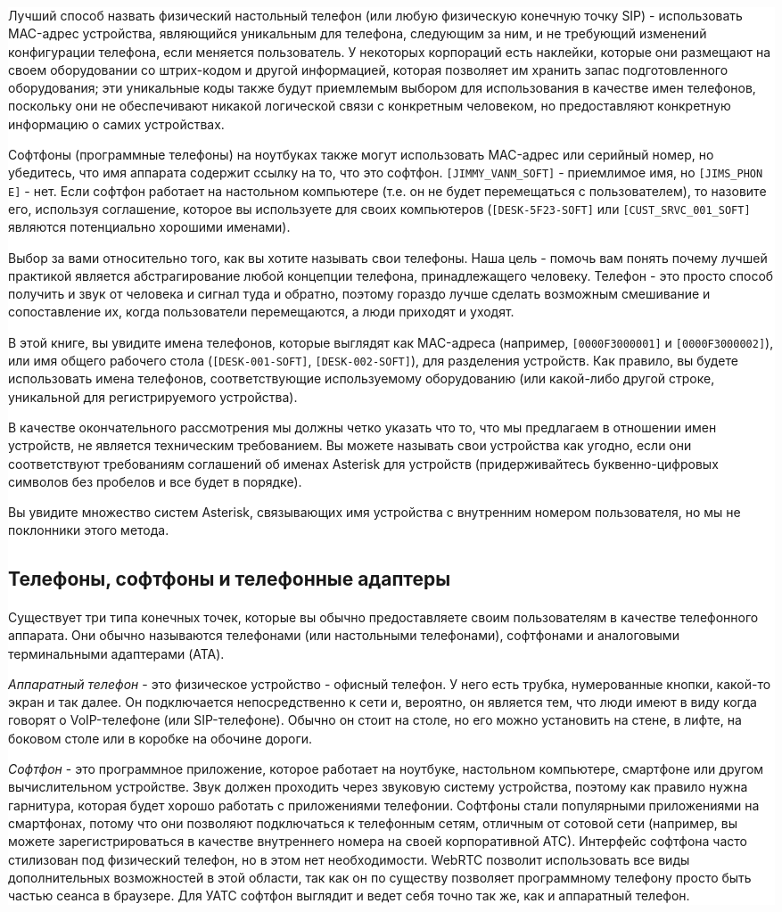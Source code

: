 Лучший способ назвать физический настольный телефон (или любую физическую конечную точку SIP) - использовать MAC-адрес устройства, являющийся уникальным для телефона, следующим за ним, и не требующий изменений конфигурации телефона, если меняется пользователь. У некоторых корпораций есть наклейки, которые они размещают на своем оборудовании со штрих-кодом и другой информацией, которая позволяет им хранить запас подготовленного оборудования; эти уникальные коды также будут приемлемым выбором для использования в качестве имен телефонов, поскольку они не обеспечивают никакой логической связи с конкретным человеком, но предоставляют конкретную информацию о самих устройствах.

Софтфоны (программные телефоны) на ноутбуках также могут использовать MAC-адрес или серийный номер, но убедитесь, что имя аппарата содержит ссылку на то, что это софтфон. `[JIMMY_VANM_SOFT]` - приемлимое имя, но `[JIMS_PHONE]` - нет. Если софтфон работает на настольном компьютере (т.е. он не будет перемещаться с пользователем), то назовите его, используя соглашение, которое вы используете для своих компьютеров (`[DESK-5F23-SOFT]` или `[CUST_SRVC_001_SOFT]` являются потенциально хорошими именами).

Выбор за вами относительно того, как вы хотите называть свои телефоны. Наша цель - помочь вам понять почему лучшей практикой является абстрагирование любой концепции телефона, принадлежащего человеку. Телефон - это просто способ получить и звук от человека и сигнал туда и обратно, поэтому гораздо лучше сделать возможным смешивание и сопоставление их, когда пользователи перемещаются, а люди приходят и уходят.

В этой книге, вы увидите имена телефонов, которые выглядят как MAC-адреса (например, `[0000F3000001]` и `[0000F3000002]`), или имя общего рабочего стола (`[DESK-001-SOFT]`, `[DESK-002-SOFT]`), для разделения устройств. Как правило, вы будете использовать имена телефонов, соответствующие используемому оборудованию (или какой-либо другой строке, уникальной для регистрируемого устройства).

В качестве окончательного рассмотрения мы должны четко указать что то, что мы предлагаем в отношении имен устройств, не является техническим требованием. Вы можете называть свои устройства как угодно, если они соответствуют требованиям соглашений об именах Asterisk для устройств (придерживайтесь буквенно-цифровых символов без пробелов и все будет в порядке).

Вы увидите множество систем Asterisk, связывающих имя устройства с внутренним номером пользователя, но мы не поклонники этого метода.

## Телефоны, софтфоны и телефонные адаптеры

Существует три типа конечных точек, которые вы обычно предоставляете своим пользователям в качестве телефонного аппарата. Они обычно называются телефонами \(или настольными телефонами\), софтфонами и аналоговыми терминальными адаптерами \(ATA\).

_Аппаратный телефон_ - это физическое устройство - офисный телефон. У него есть трубка, нумерованные кнопки, какой-то экран и так далее. Он подключается непосредственно к сети и, вероятно, он является тем, что люди имеют в виду когда говорят о VoIP-телефоне \(или SIP-телефоне\). Обычно он стоит на столе, но его можно установить на стене, в лифте, на боковом столе или в коробке на обочине дороги.

_Софтфон_ - это программное приложение, которое работает на ноутбуке, настольном компьютере, смартфоне или другом вычислительном устройстве. Звук должен проходить через звуковую систему устройства, поэтому как правило нужна гарнитура, которая будет хорошо работать с приложениями телефонии. Софтфоны стали популярными приложениями на смартфонах, потому что они позволяют подключаться к телефонным сетям, отличным от сотовой сети \(например, вы можете зарегистрироваться в качестве внутреннего номера на своей корпоративной АТС\). Интерфейс софтфона часто стилизован под физический телефон, но в этом нет необходимости. WebRTC позволит использовать все виды дополнительных возможностей в этой области, так как он по существу позволяет программному телефону просто быть частью сеанса в браузере. Для УАТС софтфон выглядит и ведет себя точно так же, как и аппаратный телефон.
